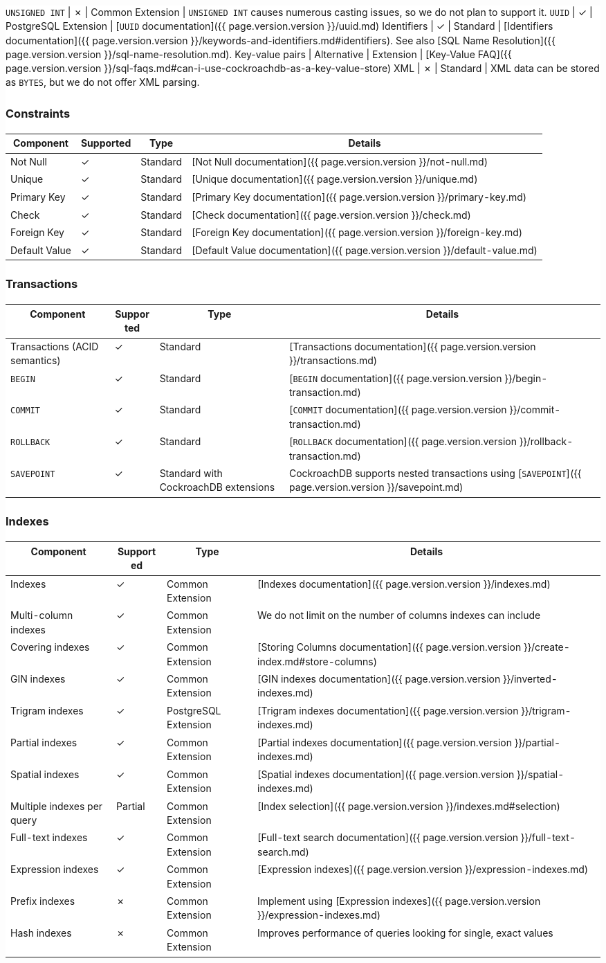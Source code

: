 `UNSIGNED INT` | ✗ | Common Extension | `UNSIGNED INT` causes numerous casting issues, so we do not plan to support it.
`UUID` | ✓ | PostgreSQL Extension | [`UUID` documentation]({{ page.version.version }}/uuid.md)
Identifiers | ✓ | Standard | [Identifiers documentation]({{ page.version.version }}/keywords-and-identifiers.md#identifiers).  See also [SQL Name Resolution]({{ page.version.version }}/sql-name-resolution.md).
Key-value pairs | Alternative | Extension | [Key-Value FAQ]({{ page.version.version }}/sql-faqs.md#can-i-use-cockroachdb-as-a-key-value-store)
XML | ✗ | Standard | XML data can be stored as `BYTES`, but we do not offer XML parsing.

### Constraints

 Component | Supported | Type | Details
-----------|-----------|------|---------
 Not Null | ✓ | Standard | [Not Null documentation]({{ page.version.version }}/not-null.md)
 Unique | ✓ | Standard | [Unique documentation]({{ page.version.version }}/unique.md)
 Primary Key | ✓ | Standard | [Primary Key documentation]({{ page.version.version }}/primary-key.md)
 Check | ✓ | Standard | [Check documentation]({{ page.version.version }}/check.md)
 Foreign Key | ✓ | Standard | [Foreign Key documentation]({{ page.version.version }}/foreign-key.md)
 Default Value | ✓ | Standard | [Default Value documentation]({{ page.version.version }}/default-value.md)

### Transactions

 Component | Supported | Type | Details
-----------|-----------|------|---------
 Transactions (ACID semantics) | ✓ | Standard | [Transactions documentation]({{ page.version.version }}/transactions.md)
 `BEGIN` | ✓ | Standard | [`BEGIN` documentation]({{ page.version.version }}/begin-transaction.md)
 `COMMIT` | ✓ | Standard | [`COMMIT` documentation]({{ page.version.version }}/commit-transaction.md)
 `ROLLBACK` | ✓ | Standard | [`ROLLBACK` documentation]({{ page.version.version }}/rollback-transaction.md)
 `SAVEPOINT` | ✓ | Standard with CockroachDB extensions |  CockroachDB supports nested transactions using [`SAVEPOINT`]({{ page.version.version }}/savepoint.md)

### Indexes

 Component | Supported | Type | Details
-----------|-----------|------|---------
 Indexes | ✓ | Common Extension | [Indexes documentation]({{ page.version.version }}/indexes.md)
 Multi-column indexes | ✓ | Common Extension | We do not limit on the number of columns indexes can include
 Covering indexes | ✓ | Common Extension | [Storing Columns documentation]({{ page.version.version }}/create-index.md#store-columns)
 GIN indexes | ✓ | Common Extension | [GIN indexes documentation]({{ page.version.version }}/inverted-indexes.md)
 Trigram indexes | ✓ | PostgreSQL Extension | [Trigram indexes documentation]({{ page.version.version }}/trigram-indexes.md)
 Partial indexes | ✓ | Common Extension | [Partial indexes documentation]({{ page.version.version }}/partial-indexes.md)
 Spatial indexes | ✓ | Common Extension | [Spatial indexes documentation]({{ page.version.version }}/spatial-indexes.md)
 Multiple indexes per query | Partial | Common Extension | [Index selection]({{ page.version.version }}/indexes.md#selection)
 Full-text indexes | ✓ | Common Extension | [Full-text search documentation]({{ page.version.version }}/full-text-search.md)
 Expression indexes | ✓ | Common Extension | [Expression indexes]({{ page.version.version }}/expression-indexes.md)
 Prefix indexes | ✗ | Common Extension | Implement using [Expression indexes]({{ page.version.version }}/expression-indexes.md)
 Hash indexes | ✗ | Common Extension | Improves performance of queries looking for single, exact values